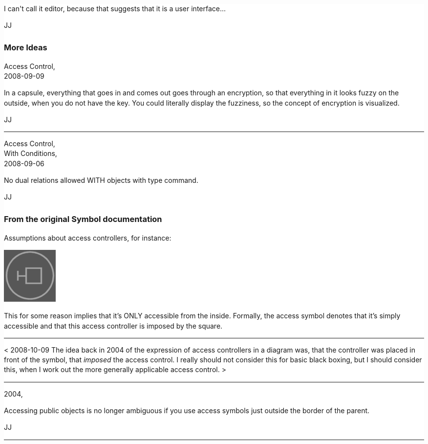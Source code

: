 I can't call it editor, because that suggests that it is a user interface...

JJ

### More Ideas

Access Control,  
2008-09-09

In a capsule, everything that goes in and comes out goes through an encryption, so that everything in it looks fuzzy on the outside, when you do not have the key. You could literally display the fuzziness, so the concept of encryption is visualized.

JJ

-----

Access Control,  
With Conditions,  
2008-09-06

No dual relations allowed WITH objects with type command.

JJ

### From the original Symbol documentation

Assumptions about access controllers, for instance:

![](images/Access%20Control%20Ideas.001.png)

This for some reason implies that it’s ONLY accessible from the inside. Formally, the access symbol denotes that it’s simply accessible and that this access controller is imposed by the square.

-----

< 2008-10-09  The idea back in 2004 of the expression of access controllers in a diagram was, that the controller was placed in front of the symbol, that *imposed* the access control. I really should not consider this for basic black boxing, but I should consider this, when I work out the more generally applicable access control. >

-----

2004,

Accessing public objects is no longer ambiguous if you use access symbols just outside the border of the parent.

JJ

-----
